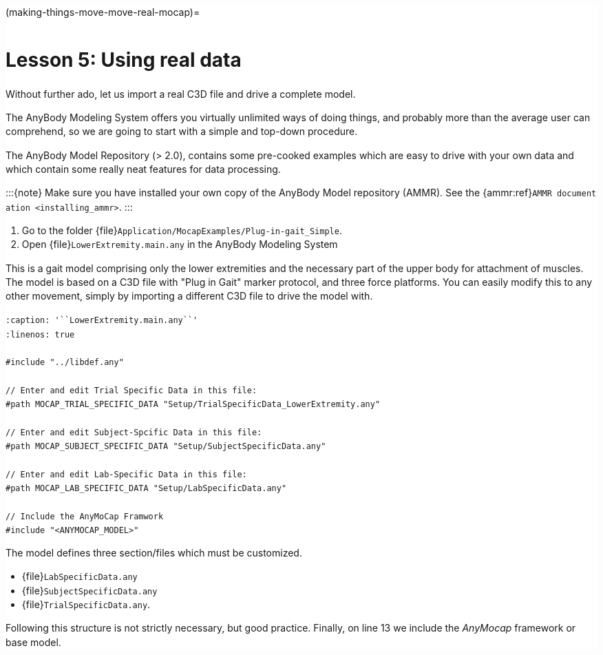 (making-things-move-move-real-mocap)=

# Lesson 5: Using real data

Without further ado, let us import a real C3D file and drive a complete model.

The AnyBody Modeling System offers you virtually unlimited ways of doing
things, and probably more than the average user can comprehend, so we
are going to start with a simple and top-down procedure.

The AnyBody Model Repository (> 2.0), contains some pre-cooked examples which
are easy to drive with your own data and which contain some really neat features
for data processing.

:::{note}
Make sure you have installed your own copy of the AnyBody Model repository (AMMR).
See the {ammr:ref}`AMMR documentation <installing_ammr>`.
:::

1. Go to the folder {file}`Application/MocapExamples/Plug-in-gait_Simple`.
2. Open {file}`LowerExtremity.main.any` in the AnyBody Modeling System

This is a gait model comprising only the lower extremities and the necessary
part of the upper body for attachment of muscles. The model is based on a C3D
file with "Plug in Gait" marker protocol, and three force platforms. You can
easily modify this to any other movement, simply by importing a different C3D
file to drive the model with.

```{code-block} AnyScriptDoc
:caption: '``LowerExtremity.main.any``'
:linenos: true

#include "../libdef.any"

// Enter and edit Trial Specific Data in this file:
#path MOCAP_TRIAL_SPECIFIC_DATA "Setup/TrialSpecificData_LowerExtremity.any"

// Enter and edit Subject-Spcific Data in this file:
#path MOCAP_SUBJECT_SPECIFIC_DATA "Setup/SubjectSpecificData.any"

// Enter and edit Lab-Specific Data in this file:
#path MOCAP_LAB_SPECIFIC_DATA "Setup/LabSpecificData.any"

// Include the AnyMoCap Framwork
#include "<ANYMOCAP_MODEL>"
```

The model defines three section/files which must be customized.

- {file}`LabSpecificData.any`
- {file}`SubjectSpecificData.any`
- {file}`TrialSpecificData.any`.

Following this structure is not strictly necessary, but good practice. Finally,
on line 13 we include the *AnyMocap* framework or base model.
